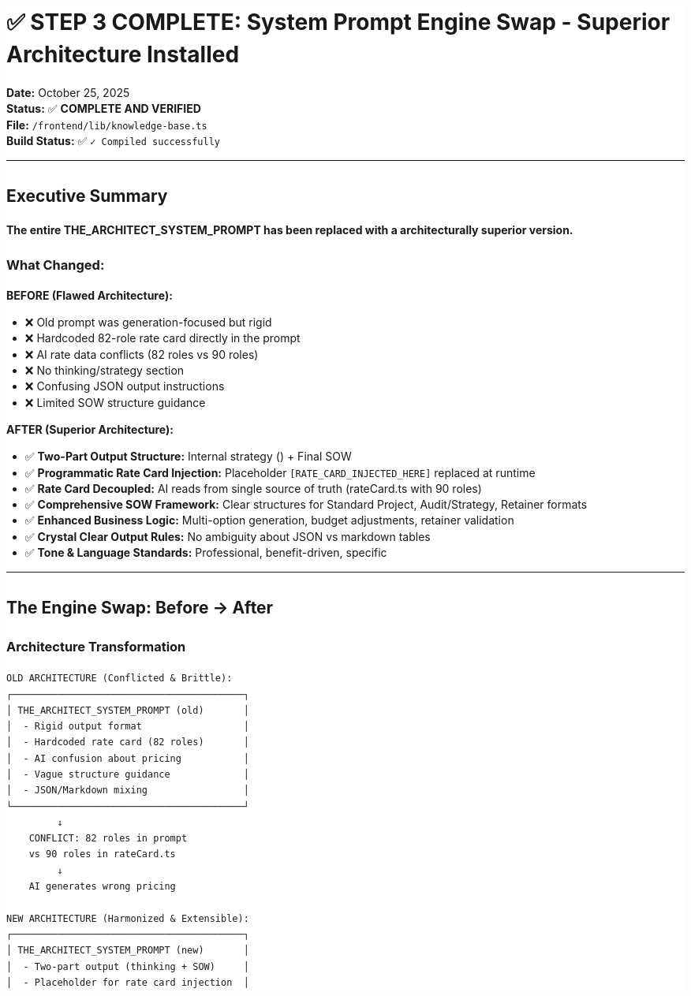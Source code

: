 # ✅ STEP 3 COMPLETE: System Prompt Engine Swap - Superior Architecture Installed

**Date:** October 25, 2025  
**Status:** ✅ **COMPLETE AND VERIFIED**  
**File:** `/frontend/lib/knowledge-base.ts`  
**Build Status:** ✅ `✓ Compiled successfully`

---

## Executive Summary

**The entire THE_ARCHITECT_SYSTEM_PROMPT has been replaced with a architecturally superior version.**

### **What Changed:**

**BEFORE (Flawed Architecture):**
- ❌ Old prompt was generation-focused but rigid
- ❌ Hardcoded 82-role rate card directly in the prompt
- ❌ AI rate data conflicts (82 roles vs 90 roles)
- ❌ No thinking/strategy section
- ❌ Confusing JSON output instructions
- ❌ Limited SOW structure guidance

**AFTER (Superior Architecture):**
- ✅ **Two-Part Output Structure:** Internal strategy (<thinking>) + Final SOW
- ✅ **Programmatic Rate Card Injection:** Placeholder `[RATE_CARD_INJECTED_HERE]` replaced at runtime
- ✅ **Rate Card Decoupled:** AI reads from single source of truth (rateCard.ts with 90 roles)
- ✅ **Comprehensive SOW Framework:** Clear structures for Standard Project, Audit/Strategy, Retainer formats
- ✅ **Enhanced Business Logic:** Multi-option generation, budget adjustments, retainer validation
- ✅ **Crystal Clear Output Rules:** No ambiguity about JSON vs markdown tables
- ✅ **Tone & Language Standards:** Professional, benefit-driven, specific

---

## The Engine Swap: Before → After

### **Architecture Transformation**

```
OLD ARCHITECTURE (Conflicted & Brittle):
┌─────────────────────────────────────────┐
│ THE_ARCHITECT_SYSTEM_PROMPT (old)       │
│  - Rigid output format                  │
│  - Hardcoded rate card (82 roles)       │
│  - AI confusion about pricing           │
│  - Vague structure guidance             │
│  - JSON/Markdown mixing                 │
└─────────────────────────────────────────┘
         ↓
    CONFLICT: 82 roles in prompt
    vs 90 roles in rateCard.ts
         ↓
    AI generates wrong pricing

NEW ARCHITECTURE (Harmonized & Extensible):
┌─────────────────────────────────────────┐
│ THE_ARCHITECT_SYSTEM_PROMPT (new)       │
│  - Two-part output (thinking + SOW)     │
│  - Placeholder for rate card injection  │
```